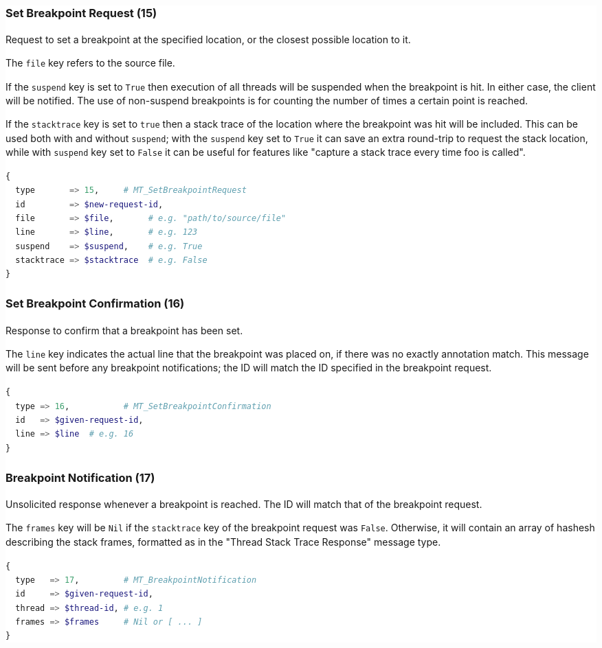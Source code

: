### Set Breakpoint Request (15)

Request to set a breakpoint at the specified location, or the closest possible location to it.

The `file` key refers to the source file.

If the `suspend` key is set to `True` then execution of all threads will be suspended when the breakpoint is hit. In either case, the client will be notified. The use of non-suspend breakpoints is for counting the number of times a certain point is reached.

If the `stacktrace` key is set to `true` then a stack trace of the location where the breakpoint was hit will be included. This can be used both with and without `suspend`; with the `suspend` key set to `True` it can save an extra round-trip to request the stack location, while with `suspend` key set to `False` it can be useful for features like "capture a stack trace every time foo is called".

```raku
{
  type       => 15,     # MT_SetBreakpointRequest
  id         => $new-request-id,
  file       => $file,       # e.g. "path/to/source/file"
  line       => $line,       # e.g. 123
  suspend    => $suspend,    # e.g. True
  stacktrace => $stacktrace  # e.g. False
}
```

### Set Breakpoint Confirmation (16)

Response to confirm that a breakpoint has been set.

The `line` key indicates the actual line that the breakpoint was placed on, if there was no exactly annotation match. This message will be sent before any breakpoint notifications; the ID will match the ID specified in the breakpoint request.

```raku
{
  type => 16,           # MT_SetBreakpointConfirmation
  id   => $given-request-id,
  line => $line  # e.g. 16
}
```

### Breakpoint Notification (17)

Unsolicited response whenever a breakpoint is reached. The ID will match that of the breakpoint request.

The `frames` key will be `Nil` if the `stacktrace` key of the breakpoint request was `False`. Otherwise, it will contain an array of hashesh describing the stack frames, formatted as in the "Thread Stack Trace Response" message type.

```raku
{
  type   => 17,         # MT_BreakpointNotification
  id     => $given-request-id,
  thread => $thread-id, # e.g. 1
  frames => $frames     # Nil or [ ... ]
}
```
